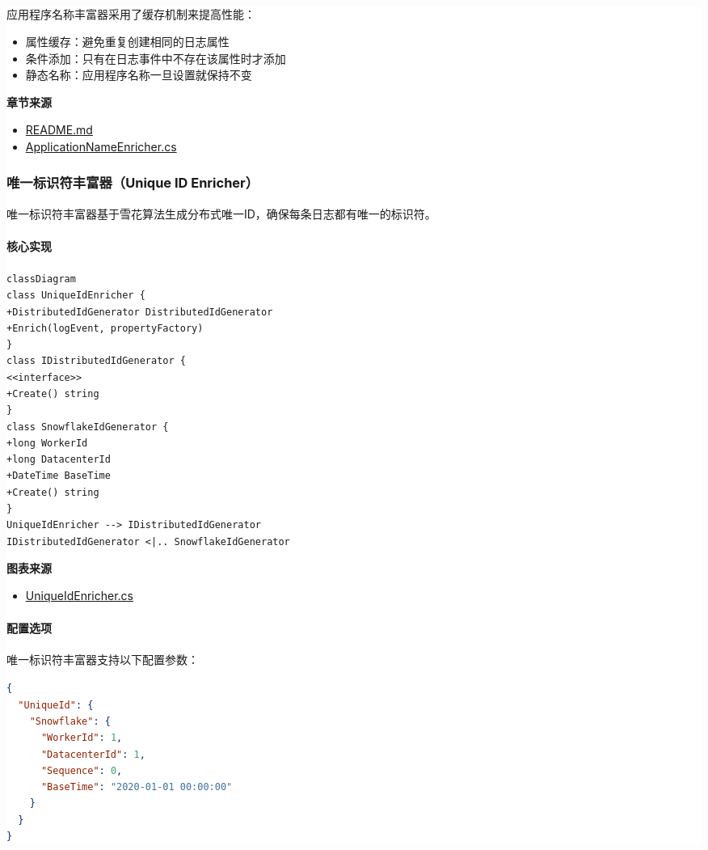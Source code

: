应用程序名称丰富器采用了缓存机制来提高性能：
- 属性缓存：避免重复创建相同的日志属性
- 条件添加：只有在日志事件中不存在该属性时才添加
- 静态名称：应用程序名称一旦设置就保持不变

**章节来源**
- [README.md](file://aspnet-core/framework/logging/LINGYUN.Abp.Serilog.Enrichers.Application/README.md#L1-L91)
- [ApplicationNameEnricher.cs](file://aspnet-core/framework/logging/LINGYUN.Abp.Serilog.Enrichers.Application/LINGYUN/Abp/Serilog/Enrichers/Application/ApplicationNameEnricher.cs#L1-L29)

### 唯一标识符丰富器（Unique ID Enricher）

唯一标识符丰富器基于雪花算法生成分布式唯一ID，确保每条日志都有唯一的标识符。

#### 核心实现

```mermaid
classDiagram
class UniqueIdEnricher {
+DistributedIdGenerator DistributedIdGenerator
+Enrich(logEvent, propertyFactory)
}
class IDistributedIdGenerator {
<<interface>>
+Create() string
}
class SnowflakeIdGenerator {
+long WorkerId
+long DatacenterId
+DateTime BaseTime
+Create() string
}
UniqueIdEnricher --> IDistributedIdGenerator
IDistributedIdGenerator <|.. SnowflakeIdGenerator
```

**图表来源**
- [UniqueIdEnricher.cs](file://aspnet-core/framework/logging/LINGYUN.Abp.Serilog.Enrichers.UniqueId/LINGYUN/Abp/Serilog/Enrichers/UniqueId/UniqueIdEnricher.cs#L1-L19)

#### 配置选项

唯一标识符丰富器支持以下配置参数：

```json
{
  "UniqueId": {
    "Snowflake": {
      "WorkerId": 1,
      "DatacenterId": 1,
      "Sequence": 0,
      "BaseTime": "2020-01-01 00:00:00"
    }
  }
}
```
